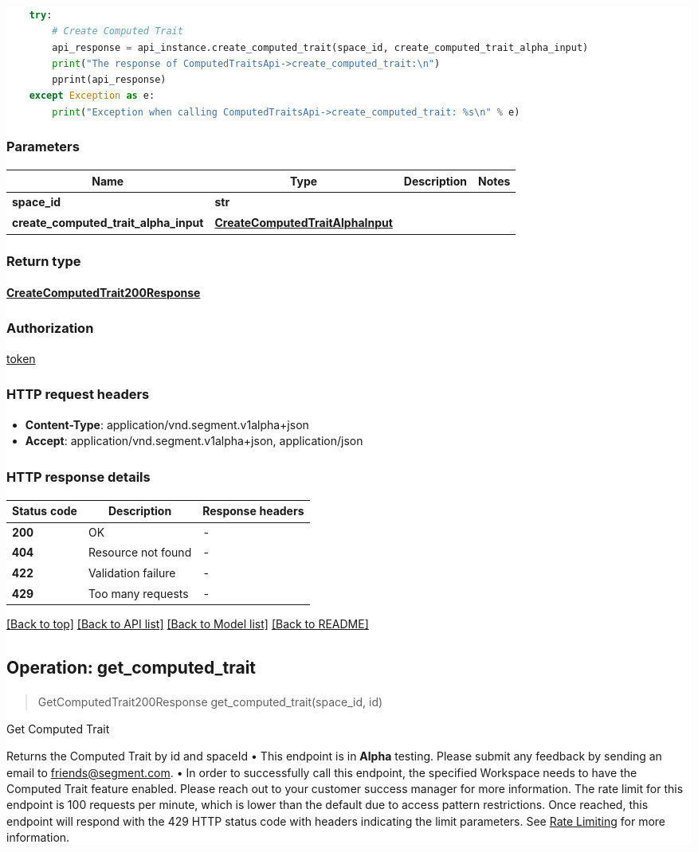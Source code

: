 ```python
    try:
        # Create Computed Trait
        api_response = api_instance.create_computed_trait(space_id, create_computed_trait_alpha_input)
        print("The response of ComputedTraitsApi->create_computed_trait:\n")
        pprint(api_response)
    except Exception as e:
        print("Exception when calling ComputedTraitsApi->create_computed_trait: %s\n" % e)
```



### Parameters

Name | Type | Description  | Notes
------------- | ------------- | ------------- | -------------
 **space_id** | **str**|  | 
 **create_computed_trait_alpha_input** | [**CreateComputedTraitAlphaInput**](CreateComputedTraitAlphaInput.md)|  | 

### Return type

[**CreateComputedTrait200Response**](CreateComputedTrait200Response.md)

### Authorization

[token](../README.md#token)

### HTTP request headers

 - **Content-Type**: application/vnd.segment.v1alpha+json
 - **Accept**: application/vnd.segment.v1alpha+json, application/json

### HTTP response details
| Status code | Description | Response headers |
|-------------|-------------|------------------|
**200** | OK |  -  |
**404** | Resource not found |  -  |
**422** | Validation failure |  -  |
**429** | Too many requests |  -  |

[[Back to top]](#) [[Back to API list]](../README.md#documentation-for-api-endpoints) [[Back to Model list]](../README.md#documentation-for-models) [[Back to README]](../README.md)


## Operation: get_computed_trait

> GetComputedTrait200Response get_computed_trait(space_id, id)

Get Computed Trait

Returns the Computed Trait by id and spaceId  • This endpoint is in **Alpha** testing.  Please submit any feedback by sending an email to friends@segment.com.   • In order to successfully call this endpoint, the specified Workspace needs to have the Computed Trait feature enabled. Please reach out to your customer success manager for more information.   The rate limit for this endpoint is 100 requests per minute, which is lower than the default due to access pattern restrictions. Once reached, this endpoint will respond with the 429 HTTP status code with headers indicating the limit parameters. See [Rate Limiting](/#tag/Rate-Limits) for more information.
